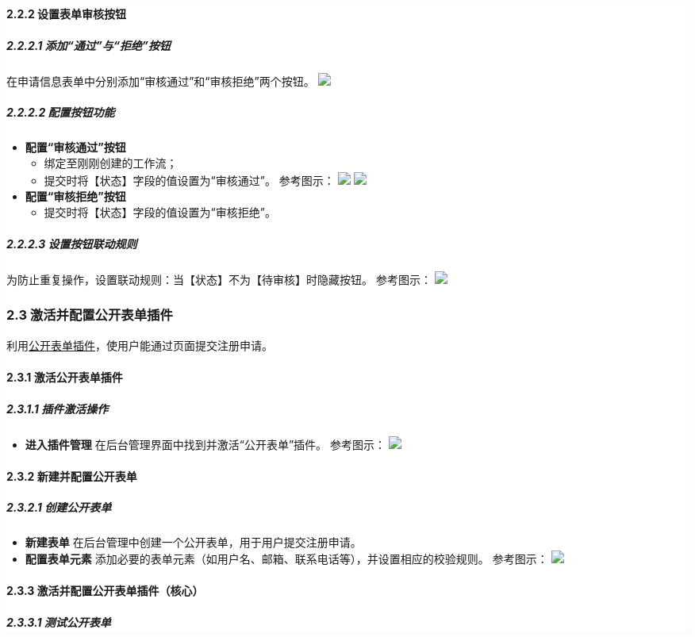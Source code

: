 #### 2.2.2 设置表单审核按钮

##### 2.2.2.1 添加“通过”与“拒绝”按钮

在申请信息表单中分别添加“审核通过”和“审核拒绝”两个按钮。
![](https://static-docs.nocobase.com/20250208153302.png)

##### 2.2.2.2 配置按钮功能

- **配置“审核通过”按钮**
  - 绑定至刚刚创建的工作流；
  - 提交时将【状态】字段的值设置为“审核通过”。
    参考图示：
    ![](https://static-docs.nocobase.com/20250208153429.png)
    ![](https://static-docs.nocobase.com/20250208153409.png)
- **配置“审核拒绝”按钮**
  - 提交时将【状态】字段的值设置为“审核拒绝”。

##### 2.2.2.3 设置按钮联动规则

为防止重复操作，设置联动规则：当【状态】不为【待审核】时隐藏按钮。
参考图示：
![](https://static-docs.nocobase.com/20250208153749.png)

### 2.3 激活并配置公开表单插件

利用[公开表单插件](https://docs-cn.nocobase.com/handbook/public-forms)，使用户能通过页面提交注册申请。

#### 2.3.1 激活公开表单插件

##### 2.3.1.1 插件激活操作

- **进入插件管理**
  在后台管理界面中找到并激活“公开表单”插件。
  参考图示：
  ![](https://static-docs.nocobase.com/20250208154258.png)

#### 2.3.2 新建并配置公开表单

##### 2.3.2.1 创建公开表单

- **新建表单**
  在后台管理中创建一个公开表单，用于用户提交注册申请。
- **配置表单元素**
  添加必要的表单元素（如用户名、邮箱、联系电话等），并设置相应的校验规则。
  参考图示：
  ![](https://static-docs.nocobase.com/20250208155044.png)

#### 2.3.3 激活并配置公开表单插件（核心）

##### 2.3.3.1 测试公开表单
